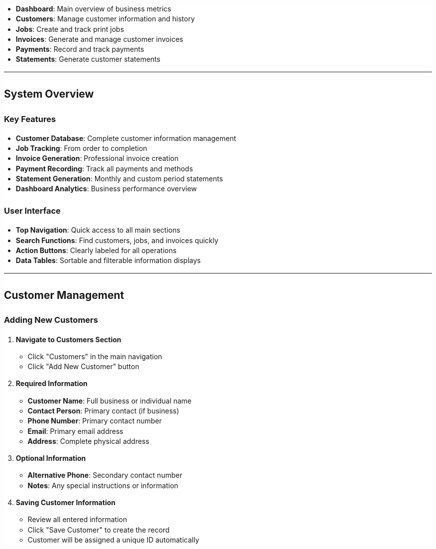 - **Dashboard**: Main overview of business metrics
- **Customers**: Manage customer information and history
- **Jobs**: Create and track print jobs
- **Invoices**: Generate and manage customer invoices
- **Payments**: Record and track payments
- **Statements**: Generate customer statements

---

## System Overview

### Key Features

- **Customer Database**: Complete customer information management
- **Job Tracking**: From order to completion
- **Invoice Generation**: Professional invoice creation
- **Payment Recording**: Track all payments and methods
- **Statement Generation**: Monthly and custom period statements
- **Dashboard Analytics**: Business performance overview

### User Interface

- **Top Navigation**: Quick access to all main sections
- **Search Functions**: Find customers, jobs, and invoices quickly
- **Action Buttons**: Clearly labeled for all operations
- **Data Tables**: Sortable and filterable information displays

---

## Customer Management

### Adding New Customers

1. **Navigate to Customers Section**
   - Click "Customers" in the main navigation
   - Click "Add New Customer" button

2. **Required Information**
   - **Customer Name**: Full business or individual name
   - **Contact Person**: Primary contact (if business)
   - **Phone Number**: Primary contact number
   - **Email**: Primary email address
   - **Address**: Complete physical address

3. **Optional Information**
   - **Alternative Phone**: Secondary contact number
   - **Notes**: Any special instructions or information

4. **Saving Customer Information**
   - Review all entered information
   - Click "Save Customer" to create the record
   - Customer will be assigned a unique ID automatically
